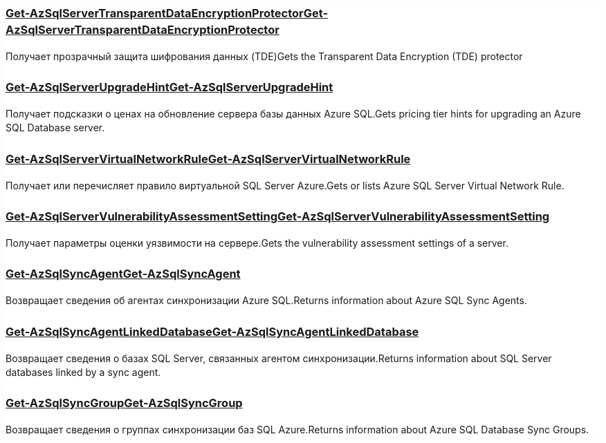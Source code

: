 ### [<span data-ttu-id="cd8a3-333">Get-AzSqlServerTransparentDataEncryptionProtector</span><span class="sxs-lookup"><span data-stu-id="cd8a3-333">Get-AzSqlServerTransparentDataEncryptionProtector</span></span>](Get-AzSqlServerTransparentDataEncryptionProtector.md)
<span data-ttu-id="cd8a3-334">Получает прозрачный защита шифрования данных (TDE)</span><span class="sxs-lookup"><span data-stu-id="cd8a3-334">Gets the Transparent Data Encryption (TDE) protector</span></span>

### [<span data-ttu-id="cd8a3-335">Get-AzSqlServerUpgradeHint</span><span class="sxs-lookup"><span data-stu-id="cd8a3-335">Get-AzSqlServerUpgradeHint</span></span>](Get-AzSqlServerUpgradeHint.md)
<span data-ttu-id="cd8a3-336">Получает подсказки о ценах на обновление сервера базы данных Azure SQL.</span><span class="sxs-lookup"><span data-stu-id="cd8a3-336">Gets pricing tier hints for upgrading an Azure SQL Database server.</span></span>

### [<span data-ttu-id="cd8a3-337">Get-AzSqlServerVirtualNetworkRule</span><span class="sxs-lookup"><span data-stu-id="cd8a3-337">Get-AzSqlServerVirtualNetworkRule</span></span>](Get-AzSqlServerVirtualNetworkRule.md)
<span data-ttu-id="cd8a3-338">Получает или перечисляет правило виртуальной SQL Server Azure.</span><span class="sxs-lookup"><span data-stu-id="cd8a3-338">Gets or lists Azure SQL Server Virtual Network Rule.</span></span>

### [<span data-ttu-id="cd8a3-339">Get-AzSqlServerVulnerabilityAssessmentSetting</span><span class="sxs-lookup"><span data-stu-id="cd8a3-339">Get-AzSqlServerVulnerabilityAssessmentSetting</span></span>](Get-AzSqlServerVulnerabilityAssessmentSetting.md)
<span data-ttu-id="cd8a3-340">Получает параметры оценки уязвимости на сервере.</span><span class="sxs-lookup"><span data-stu-id="cd8a3-340">Gets the vulnerability assessment settings of a server.</span></span>

### [<span data-ttu-id="cd8a3-341">Get-AzSqlSyncAgent</span><span class="sxs-lookup"><span data-stu-id="cd8a3-341">Get-AzSqlSyncAgent</span></span>](Get-AzSqlSyncAgent.md)
<span data-ttu-id="cd8a3-342">Возвращает сведения об агентах синхронизации Azure SQL.</span><span class="sxs-lookup"><span data-stu-id="cd8a3-342">Returns information about Azure SQL Sync Agents.</span></span>

### [<span data-ttu-id="cd8a3-343">Get-AzSqlSyncAgentLinkedDatabase</span><span class="sxs-lookup"><span data-stu-id="cd8a3-343">Get-AzSqlSyncAgentLinkedDatabase</span></span>](Get-AzSqlSyncAgentLinkedDatabase.md)
<span data-ttu-id="cd8a3-344">Возвращает сведения о базах SQL Server, связанных агентом синхронизации.</span><span class="sxs-lookup"><span data-stu-id="cd8a3-344">Returns information about SQL Server databases linked by a sync agent.</span></span>

### [<span data-ttu-id="cd8a3-345">Get-AzSqlSyncGroup</span><span class="sxs-lookup"><span data-stu-id="cd8a3-345">Get-AzSqlSyncGroup</span></span>](Get-AzSqlSyncGroup.md)
<span data-ttu-id="cd8a3-346">Возвращает сведения о группах синхронизации баз SQL Azure.</span><span class="sxs-lookup"><span data-stu-id="cd8a3-346">Returns information about Azure SQL Database Sync Groups.</span></span>

